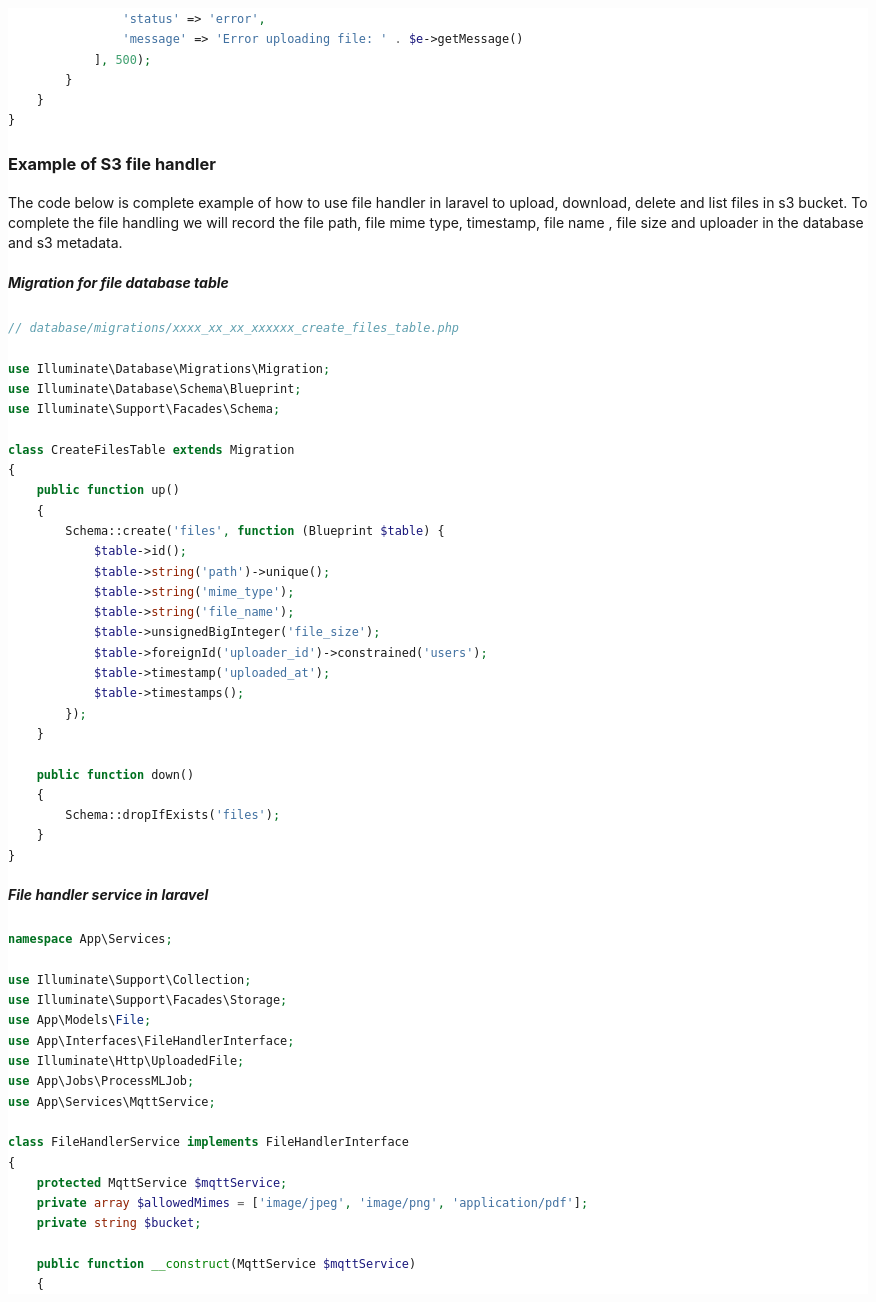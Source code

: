 ```php
                'status' => 'error',
                'message' => 'Error uploading file: ' . $e->getMessage()
            ], 500);
        }
    }
}
```
### Example of S3 file handler 

The code below is complete example of how to use file handler in laravel to upload, download, delete and list files in s3 bucket. To complete the file handling we will record the file path, file mime type, timestamp, file name , file size and uploader in the database and s3 metadata.
##### Migration for file database table

```php 
// database/migrations/xxxx_xx_xx_xxxxxx_create_files_table.php

use Illuminate\Database\Migrations\Migration;
use Illuminate\Database\Schema\Blueprint;
use Illuminate\Support\Facades\Schema;

class CreateFilesTable extends Migration
{
    public function up()
    {
        Schema::create('files', function (Blueprint $table) {
            $table->id();
            $table->string('path')->unique();
            $table->string('mime_type');
            $table->string('file_name');
            $table->unsignedBigInteger('file_size');
            $table->foreignId('uploader_id')->constrained('users');
            $table->timestamp('uploaded_at');
            $table->timestamps();
        });
    }

    public function down()
    {
        Schema::dropIfExists('files');
    }
}
``` 

##### File handler service in laravel
```php
namespace App\Services;

use Illuminate\Support\Collection;
use Illuminate\Support\Facades\Storage;
use App\Models\File;
use App\Interfaces\FileHandlerInterface;
use Illuminate\Http\UploadedFile;
use App\Jobs\ProcessMLJob;
use App\Services\MqttService;

class FileHandlerService implements FileHandlerInterface
{
    protected MqttService $mqttService;
    private array $allowedMimes = ['image/jpeg', 'image/png', 'application/pdf'];
    private string $bucket;

    public function __construct(MqttService $mqttService)
    {
```